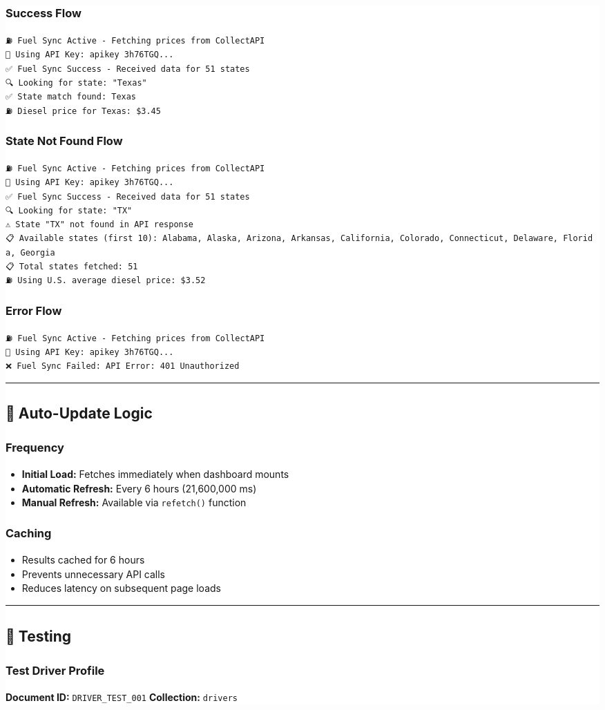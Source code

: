 ### Success Flow
```
⛽ Fuel Sync Active - Fetching prices from CollectAPI
🔑 Using API Key: apikey 3h76TGQ...
✅ Fuel Sync Success - Received data for 51 states
🔍 Looking for state: "Texas"
✅ State match found: Texas
⛽ Diesel price for Texas: $3.45
```

### State Not Found Flow
```
⛽ Fuel Sync Active - Fetching prices from CollectAPI
🔑 Using API Key: apikey 3h76TGQ...
✅ Fuel Sync Success - Received data for 51 states
🔍 Looking for state: "TX"
⚠️ State "TX" not found in API response
📋 Available states (first 10): Alabama, Alaska, Arizona, Arkansas, California, Colorado, Connecticut, Delaware, Florida, Georgia
📋 Total states fetched: 51
⛽ Using U.S. average diesel price: $3.52
```

### Error Flow
```
⛽ Fuel Sync Active - Fetching prices from CollectAPI
🔑 Using API Key: apikey 3h76TGQ...
❌ Fuel Sync Failed: API Error: 401 Unauthorized
```

---

## 🔄 Auto-Update Logic

### Frequency
- **Initial Load:** Fetches immediately when dashboard mounts
- **Automatic Refresh:** Every 6 hours (21,600,000 ms)
- **Manual Refresh:** Available via `refetch()` function

### Caching
- Results cached for 6 hours
- Prevents unnecessary API calls
- Reduces latency on subsequent page loads

---

## 🧪 Testing

### Test Driver Profile
**Document ID:** `DRIVER_TEST_001`
**Collection:** `drivers`
